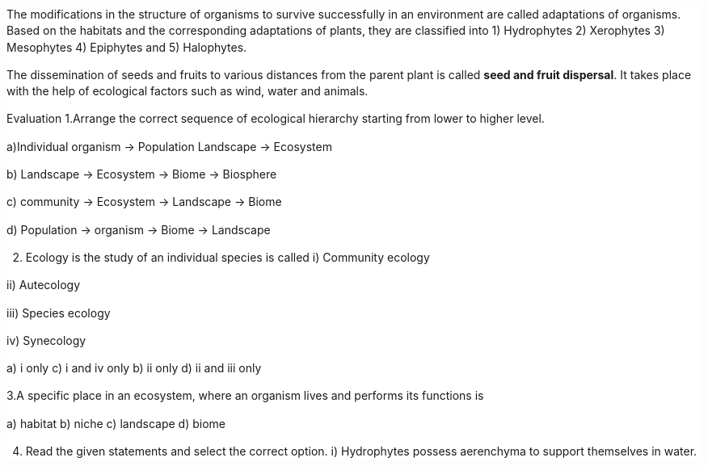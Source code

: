 The modifications in the structure of
organisms to survive successfully in an
environment are called adaptations of
organisms. Based on the habitats and the
corresponding adaptations of plants, they are
classified into 1) Hydrophytes 2) Xerophytes
3) Mesophytes 4) Epiphytes and 5) Halophytes.

The dissemination of seeds and fruits to various
distances from the parent plant is called **seed and fruit dispersal**. It takes place with the help
of ecological factors such as wind, water and
animals.

Evaluation
1.Arrange
the
correct
sequence of ecological
hierarchy starting from
lower to higher level.

a)Individual organism →
Population Landscape
→ Ecosystem

b) Landscape → Ecosystem → Biome → Biosphere

c) community → Ecosystem → Landscape → Biome

d) Population → organism → Biome → Landscape

2.	Ecology is the study of an individual species
is called
i) Community ecology 

ii) Autecology

iii) Species ecology

iv) Synecology

a) i only
c) i and iv only
b) ii only
d) ii and iii only

3.A specific place in an ecosystem, where an
organism lives and performs its functions is

a) habitat
b) niche
c) landscape
d) biome

4.	Read the given statements and select the
correct option.
i) Hydrophytes possess aerenchyma to
support themselves in water.
